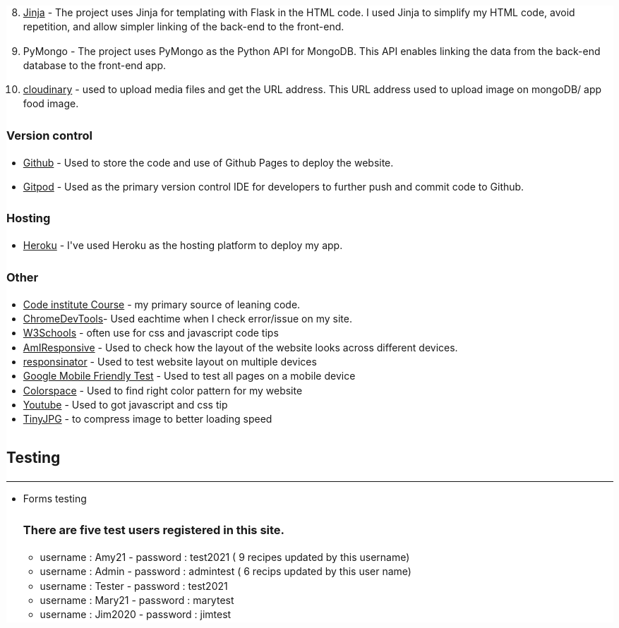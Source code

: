 8) [Jinja](https://jinja.palletsprojects.com/en/2.11.x/) - The project uses Jinja for templating with Flask in the HTML code. I used Jinja to simplify my HTML code, avoid repetition, and allow simpler linking of the back-end to the front-end.

9) PyMongo - The project uses PyMongo as the Python API for MongoDB. This API enables linking the data from the back-end database to the front-end app.

10) [cloudinary](https://cloudinary.com/) - used to upload media files and get the URL address. This URL address used to upload image on mongoDB/ app food image. 

### Version control

  - [Github](https://github.com/) - Used to store the code and use of Github Pages to deploy the website.

  - [Gitpod](https://gitpod.io/workspaces) - Used as the primary version control IDE for developers to further push and commit code to Github.

### Hosting
  - [Heroku](https://www.heroku.com/) - I've used Heroku as the hosting platform to deploy my app.

### Other

 - [Code institute Course](https://learn.codeinstitute.net/ci_program/diplomainsoftwaredevelopment) - my primary source of leaning code.
 - [ChromeDevTools](https://developer.chrome.com/docs/devtools/)- Used eachtime when I check error/issue on my site.
 - [W3Schools](https://www.w3schools.com/js/default.asp) - often use for css and javascript code tips
 - [AmIResponsive](http://ami.responsivedesign.is/) - Used to check how the layout of the website looks across different devices.
 - [responsinator](http://www.responsinator.com/?url=https://oneday2010.github.io/milestone-project2/) - Used to test website layout on multiple devices
 - [Google Mobile Friendly Test](https://search.google.com/test/mobile-friendly) - Used to test all pages on a mobile device
 - [Colorspace](https://mycolor.space/?hex=%23352E24&sub=1) - Used to find right color pattern for my website
 - [Youtube](https://www.youtube.com/) - Used to got javascript and css tip
 - [TinyJPG](https://tinyjpg.com/) - to compress image to better loading speed 
 


## Testing 
---

 - Forms testing

   ### There are five test users registered in this site. 
    
    - username : Amy21 - password : test2021 ( 9 recipes updated by this username)
    - username : Admin - password : admintest ( 6 recips updated by this user name)
    - username : Tester - password : test2021
    - username : Mary21 - password : marytest
    - username : Jim2020 - password : jimtest
